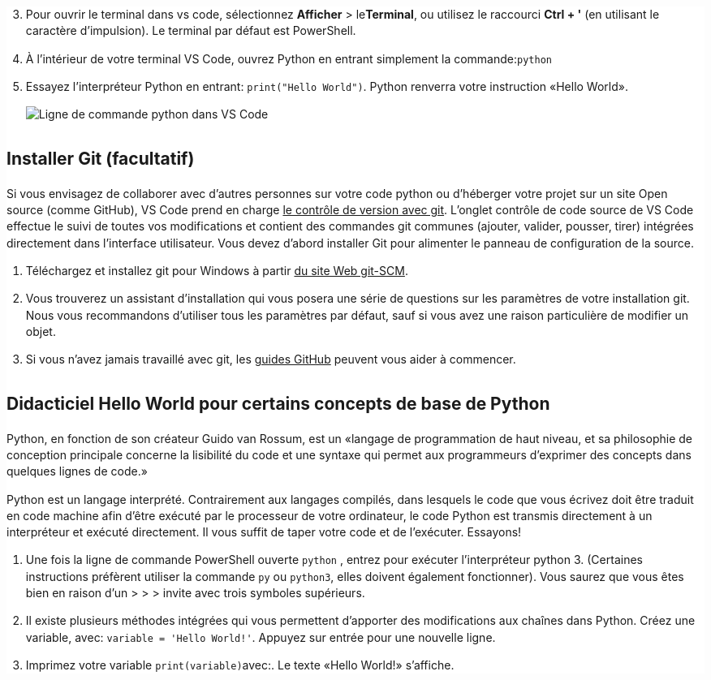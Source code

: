 3. Pour ouvrir le terminal dans vs code, sélectionnez **Afficher** > le**Terminal**, ou utilisez le raccourci **Ctrl + '** (en utilisant le caractère d’impulsion). Le terminal par défaut est PowerShell.

4. À l’intérieur de votre terminal VS Code, ouvrez Python en entrant simplement la commande:`python`

5. Essayez l’interpréteur Python en entrant: `print("Hello World")`. Python renverra votre instruction «Hello World».

    ![Ligne de commande python dans VS Code](../../images/python-in-vscode.png)

## <a name="install-git-optional"></a>Installer Git (facultatif)

Si vous envisagez de collaborer avec d’autres personnes sur votre code python ou d’héberger votre projet sur un site Open source (comme GitHub), VS Code prend en charge [le contrôle de version avec git](https://code.visualstudio.com/docs/editor/versioncontrol#_git-support). L’onglet contrôle de code source de VS Code effectue le suivi de toutes vos modifications et contient des commandes git communes (ajouter, valider, pousser, tirer) intégrées directement dans l’interface utilisateur. Vous devez d’abord installer Git pour alimenter le panneau de configuration de la source.

1. Téléchargez et installez git pour Windows à partir [du site Web git-SCM](https://git-scm.com/download/win).

2. Vous trouverez un assistant d’installation qui vous posera une série de questions sur les paramètres de votre installation git. Nous vous recommandons d’utiliser tous les paramètres par défaut, sauf si vous avez une raison particulière de modifier un objet.

3. Si vous n’avez jamais travaillé avec git, les [guides GitHub](https://guides.github.com/) peuvent vous aider à commencer.

## <a name="hello-world-tutorial-for-some-python-basics"></a>Didacticiel Hello World pour certains concepts de base de Python

Python, en fonction de son créateur Guido van Rossum, est un «langage de programmation de haut niveau, et sa philosophie de conception principale concerne la lisibilité du code et une syntaxe qui permet aux programmeurs d’exprimer des concepts dans quelques lignes de code.»

Python est un langage interprété. Contrairement aux langages compilés, dans lesquels le code que vous écrivez doit être traduit en code machine afin d’être exécuté par le processeur de votre ordinateur, le code Python est transmis directement à un interpréteur et exécuté directement. Il vous suffit de taper votre code et de l’exécuter. Essayons!

1. Une fois la ligne de commande PowerShell ouverte `python` , entrez pour exécuter l’interpréteur python 3. (Certaines instructions préfèrent utiliser la commande `py` ou `python3`, elles doivent également fonctionner). Vous saurez que vous êtes bien en raison d’un > > > invite avec trois symboles supérieurs.

2. Il existe plusieurs méthodes intégrées qui vous permettent d’apporter des modifications aux chaînes dans Python. Créez une variable, avec: `variable = 'Hello World!'`. Appuyez sur entrée pour une nouvelle ligne.

3. Imprimez votre variable `print(variable)`avec:. Le texte «Hello World!» s’affiche.
